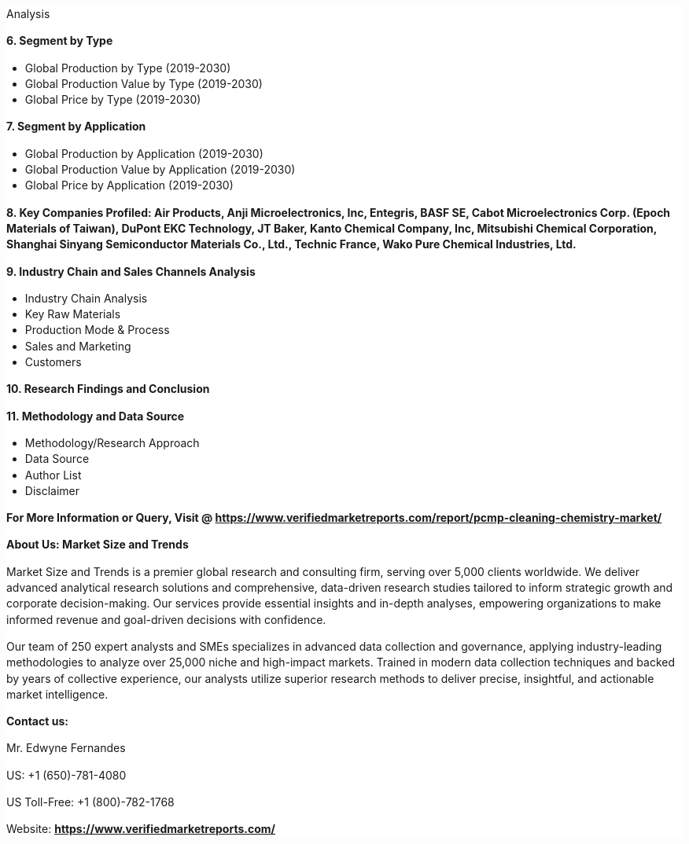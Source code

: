 Analysis&nbsp;</li></ul><p><strong>6. Segment by Type</strong></p><ul><li>Global Production by Type (2019-2030)</li><li>Global Production Value by Type (2019-2030)</li><li>Global Price by Type (2019-2030)</li></ul><p><strong>7. Segment by Application</strong></p><ul><li>Global Production by Application (2019-2030)</li><li>Global Production Value by Application (2019-2030)</li><li>Global Price by Application (2019-2030)</li></ul><p><strong>8. Key Companies Profiled: Air Products, Anji Microelectronics, Inc, Entegris, BASF SE, Cabot Microelectronics Corp. (Epoch Materials of Taiwan), DuPont EKC Technology, JT Baker, Kanto Chemical Company, Inc, Mitsubishi Chemical Corporation, Shanghai Sinyang Semiconductor Materials Co., Ltd., Technic France, Wako Pure Chemical Industries, Ltd.</strong></p><p><strong>9. Industry Chain and Sales Channels Analysis</strong></p><ul><li>Industry Chain Analysis</li><li>Key Raw Materials</li><li>Production Mode &amp; Process</li><li>Sales and Marketing</li><li>Customers</li></ul><p><strong>10. Research Findings and Conclusion</strong></p><p><strong>11. Methodology and Data Source</strong></p><ul><li>Methodology/Research Approach</li><li>Data Source</li><li>Author List</li><li>Disclaimer</li></ul></p><p><strong>For More Information or Query, Visit @ <a href="https://www.verifiedmarketreports.com/report/pcmp-cleaning-chemistry-market/">https://www.verifiedmarketreports.com/report/pcmp-cleaning-chemistry-market/</a></strong></p><p><strong>About Us: Market Size and Trends</strong></p><p>Market Size and Trends is a premier global research and consulting firm, serving over 5,000 clients worldwide. We deliver advanced analytical research solutions and comprehensive, data-driven research studies tailored to inform strategic growth and corporate decision-making. Our services provide essential insights and in-depth analyses, empowering organizations to make informed revenue and goal-driven decisions with confidence.</p><p>Our team of 250 expert analysts and SMEs specializes in advanced data collection and governance, applying industry-leading methodologies to analyze over 25,000 niche and high-impact markets. Trained in modern data collection techniques and backed by years of collective experience, our analysts utilize superior research methods to deliver precise, insightful, and actionable market intelligence.</p><p><strong>Contact us:</strong></p><p>Mr. Edwyne Fernandes</p><p>US: +1 (650)-781-4080</p><p>US Toll-Free: +1 (800)-782-1768</p><p>Website: <strong><a href="https://www.verifiedmarketreports.com/">https://www.verifiedmarketreports.com/</a></strong></p>
